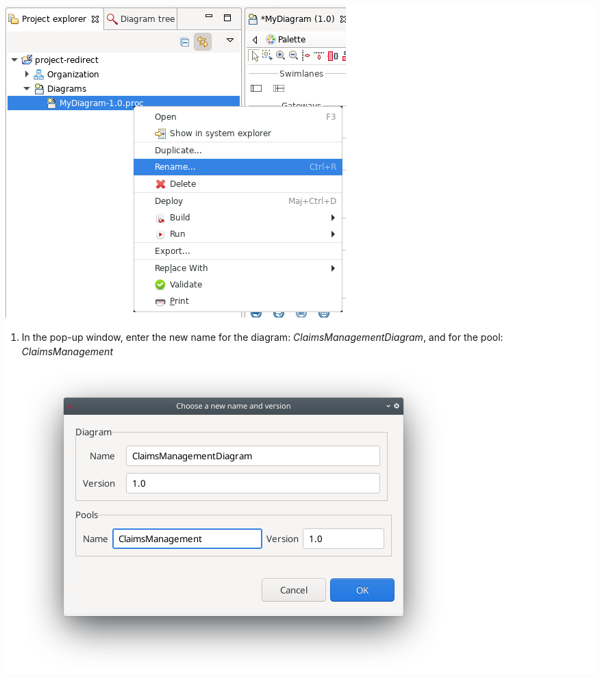    ![Rename contextual menu](images/getting-started-tutorial/draw-bpmn-diagram/rename.png)

1. In the pop-up window, enter the new name for the diagram: _ClaimsManagementDiagram_, and for the pool: _ClaimsManagement_

   ![Choose a new name and version pop-up window](images/getting-started-tutorial/draw-bpmn-diagram/choose-new-name-version.png)
